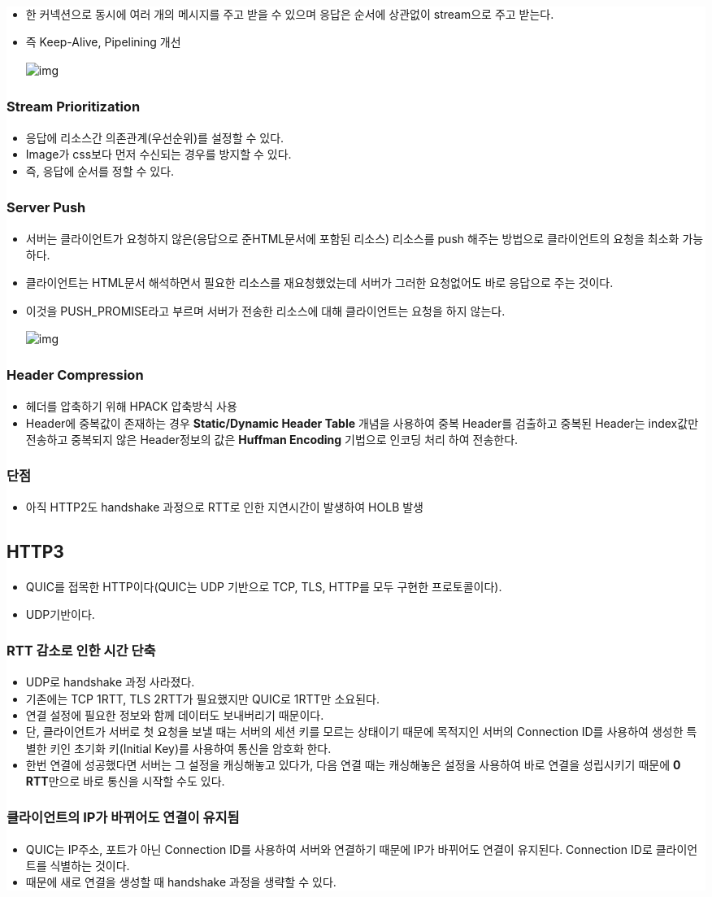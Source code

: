 - 한 커넥션으로 동시에 여러 개의 메시지를 주고 받을 수 있으며 응답은 순서에 상관없이 stream으로 주고 받는다.

- 즉 Keep-Alive, Pipelining 개선

  ![img](https://media.vlpt.us/images/ziyoonee/post/3620142f-a4dd-49b4-83ec-bd06cc875f6b/Comparison-of-HTTP-versions.png)

### Stream Prioritization

- 응답에 리소스간 의존관계(우선순위)를 설정할 수 있다.
- Image가 css보다 먼저 수신되는 경우를 방지할 수 있다.
- 즉, 응답에 순서를 정할 수 있다.

### Server Push

- 서버는 클라이언트가 요청하지 않은(응답으로 준HTML문서에 포함된 리소스) 리소스를 push 해주는 방법으로 클라이언트의 요청을 최소화 가능하다.

- 클라이언트는 HTML문서 해석하면서 필요한 리소스를 재요청했었는데 서버가 그러한 요청없어도 바로 응답으로 주는 것이다.

- 이것을 PUSH_PROMISE라고 부르며 서버가 전송한 리소스에 대해 클라이언트는 요청을 하지 않는다.

  ![img](https://media.vlpt.us/images/ziyoonee/post/75fd419e-4d67-42b0-9dc8-3b8e5c276a99/http2-server-push-2.png)

### Header Compression

- 헤더를 압축하기 위해 HPACK 압축방식 사용
- Header에 중복값이 존재하는 경우 **Static/Dynamic Header Table** 개념을 사용하여 중복 Header를 검출하고 중복된 Header는 index값만 전송하고 중복되지 않은 Header정보의 값은 **Huffman Encoding** 기법으로 인코딩 처리 하여 전송한다.



### 단점

- 아직 HTTP2도 handshake 과정으로 RTT로 인한 지연시간이 발생하여 HOLB 발생



## HTTP3

- QUIC를 접목한 HTTP이다(QUIC는 UDP 기반으로 TCP, TLS, HTTP를 모두 구현한 프로토콜이다).

- UDP기반이다.

### RTT 감소로 인한 시간 단축

- UDP로 handshake 과정 사라졌다.
- 기존에는 TCP 1RTT, TLS 2RTT가 필요했지만 QUIC로 1RTT만 소요된다.
- 연결 설정에 필요한 정보와 함께 데이터도 보내버리기 때문이다.
- 단, 클라이언트가 서버로 첫 요청을 보낼 때는 서버의 세션 키를 모르는 상태이기 때문에 목적지인 서버의 Connection ID를 사용하여 생성한 특별한 키인 초기화 키(Initial Key)를 사용하여 통신을 암호화 한다.
- 한번 연결에 성공했다면 서버는 그 설정을 캐싱해놓고 있다가, 다음 연결 때는 캐싱해놓은 설정을 사용하여 바로 연결을 성립시키기 때문에 **0 RTT**만으로 바로 통신을 시작할 수도 있다.

### 클라이언트의 IP가 바뀌어도 연결이 유지됨

- QUIC는 IP주소, 포트가 아닌 Connection ID를 사용하여 서버와 연결하기 때문에 IP가 바뀌어도 연결이 유지된다. Connection ID로 클라이언트를 식별하는 것이다.
- 때문에 새로 연결을 생성할 때 handshake 과정을 생략할 수 있다.
